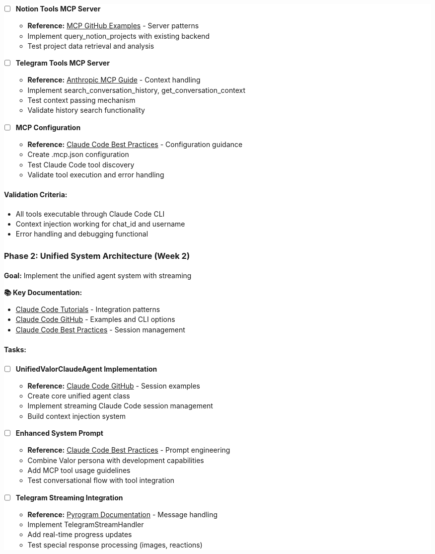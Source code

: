 - [ ] **Notion Tools MCP Server**
  - **Reference:** [MCP GitHub Examples](https://github.com/modelcontextprotocol) - Server patterns
  - Implement query_notion_projects with existing backend
  - Test project data retrieval and analysis

- [ ] **Telegram Tools MCP Server**
  - **Reference:** [Anthropic MCP Guide](https://docs.anthropic.com/en/docs/agents-and-tools/mcp) - Context handling
  - Implement search_conversation_history, get_conversation_context
  - Test context passing mechanism
  - Validate history search functionality

- [ ] **MCP Configuration**
  - **Reference:** [Claude Code Best Practices](https://www.anthropic.com/engineering/claude-code-best-practices) - Configuration guidance
  - Create .mcp.json configuration
  - Test Claude Code tool discovery
  - Validate tool execution and error handling

#### Validation Criteria:
- All tools executable through Claude Code CLI
- Context injection working for chat_id and username
- Error handling and debugging functional

### Phase 2: Unified System Architecture (Week 2)

**Goal:** Implement the unified agent system with streaming

**📚 Key Documentation:**
- [Claude Code Tutorials](https://docs.anthropic.com/en/docs/agents-and-tools/claude-code/tutorials) - Integration patterns
- [Claude Code GitHub](https://github.com/anthropics/claude-code) - Examples and CLI options
- [Claude Code Best Practices](https://www.anthropic.com/engineering/claude-code-best-practices) - Session management

#### Tasks:
- [ ] **UnifiedValorClaudeAgent Implementation**
  - **Reference:** [Claude Code GitHub](https://github.com/anthropics/claude-code) - Session examples
  - Create core unified agent class
  - Implement streaming Claude Code session management
  - Build context injection system

- [ ] **Enhanced System Prompt**
  - **Reference:** [Claude Code Best Practices](https://www.anthropic.com/engineering/claude-code-best-practices) - Prompt engineering
  - Combine Valor persona with development capabilities
  - Add MCP tool usage guidelines
  - Test conversational flow with tool integration

- [ ] **Telegram Streaming Integration**
  - **Reference:** [Pyrogram Documentation](https://docs.pyrogram.org/) - Message handling
  - Implement TelegramStreamHandler
  - Add real-time progress updates
  - Test special response processing (images, reactions)
